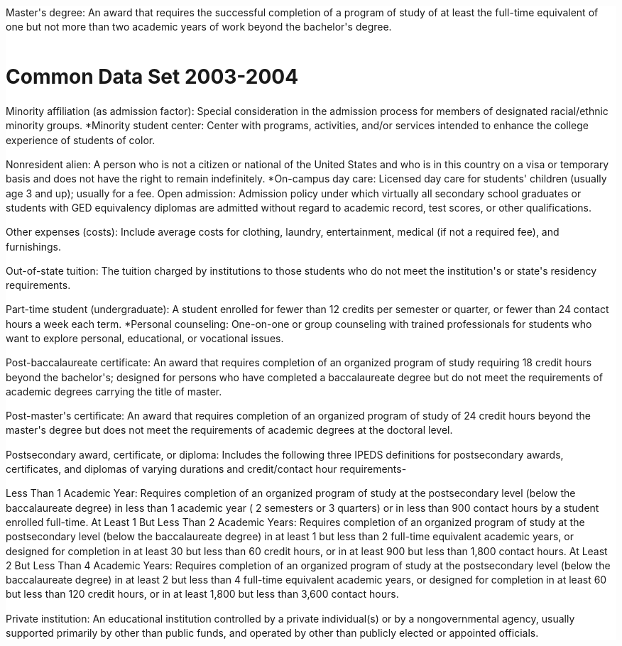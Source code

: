 Master's degree: An award that requires the successful completion of a program of study of at least the full-time equivalent of one but not more than two academic years of work beyond the bachelor's degree.
# Common Data Set 2003-2004 

Minority affiliation (as admission factor): Special consideration in the admission process for members of designated racial/ethnic minority groups.
*Minority student center: Center with programs, activities, and/or services intended to enhance the college experience of students of color.

Nonresident alien: A person who is not a citizen or national of the United States and who is in this country on a visa or temporary basis and does not have the right to remain indefinitely.
*On-campus day care: Licensed day care for students' children (usually age 3 and up); usually for a fee.
Open admission: Admission policy under which virtually all secondary school graduates or students with GED equivalency diplomas are admitted without regard to academic record, test scores, or other qualifications.

Other expenses (costs): Include average costs for clothing, laundry, entertainment, medical (if not a required fee), and furnishings.

Out-of-state tuition: The tuition charged by institutions to those students who do not meet the institution's or state's residency requirements.

Part-time student (undergraduate): A student enrolled for fewer than 12 credits per semester or quarter, or fewer than 24 contact hours a week each term.
*Personal counseling: One-on-one or group counseling with trained professionals for students who want to explore personal, educational, or vocational issues.

Post-baccalaureate certificate: An award that requires completion of an organized program of study requiring 18 credit hours beyond the bachelor's; designed for persons who have completed a baccalaureate degree but do not meet the requirements of academic degrees carrying the title of master.

Post-master's certificate: An award that requires completion of an organized program of study of 24 credit hours beyond the master's degree but does not meet the requirements of academic degrees at the doctoral level.

Postsecondary award, certificate, or diploma: Includes the following three IPEDS definitions for postsecondary awards, certificates, and diplomas of varying durations and credit/contact hour requirements-

Less Than 1 Academic Year: Requires completion of an organized program of study at the postsecondary level (below the baccalaureate degree) in less than 1 academic year ( 2 semesters or 3 quarters) or in less than 900 contact hours by a student enrolled full-time.
At Least 1 But Less Than 2 Academic Years: Requires completion of an organized program of study at the postsecondary level (below the baccalaureate degree) in at least 1 but less than 2 full-time equivalent academic years, or designed for completion in at least 30 but less than 60 credit hours, or in at least 900 but less than 1,800 contact hours.
At Least 2 But Less Than 4 Academic Years: Requires completion of an organized program of study at the postsecondary level (below the baccalaureate degree) in at least 2 but less than 4 full-time equivalent academic years, or designed for completion in at least 60 but less than 120 credit hours, or in at least 1,800 but less than 3,600 contact hours.

Private institution: An educational institution controlled by a private individual(s) or by a nongovernmental agency, usually supported primarily by other than public funds, and operated by other than publicly elected or appointed officials.
